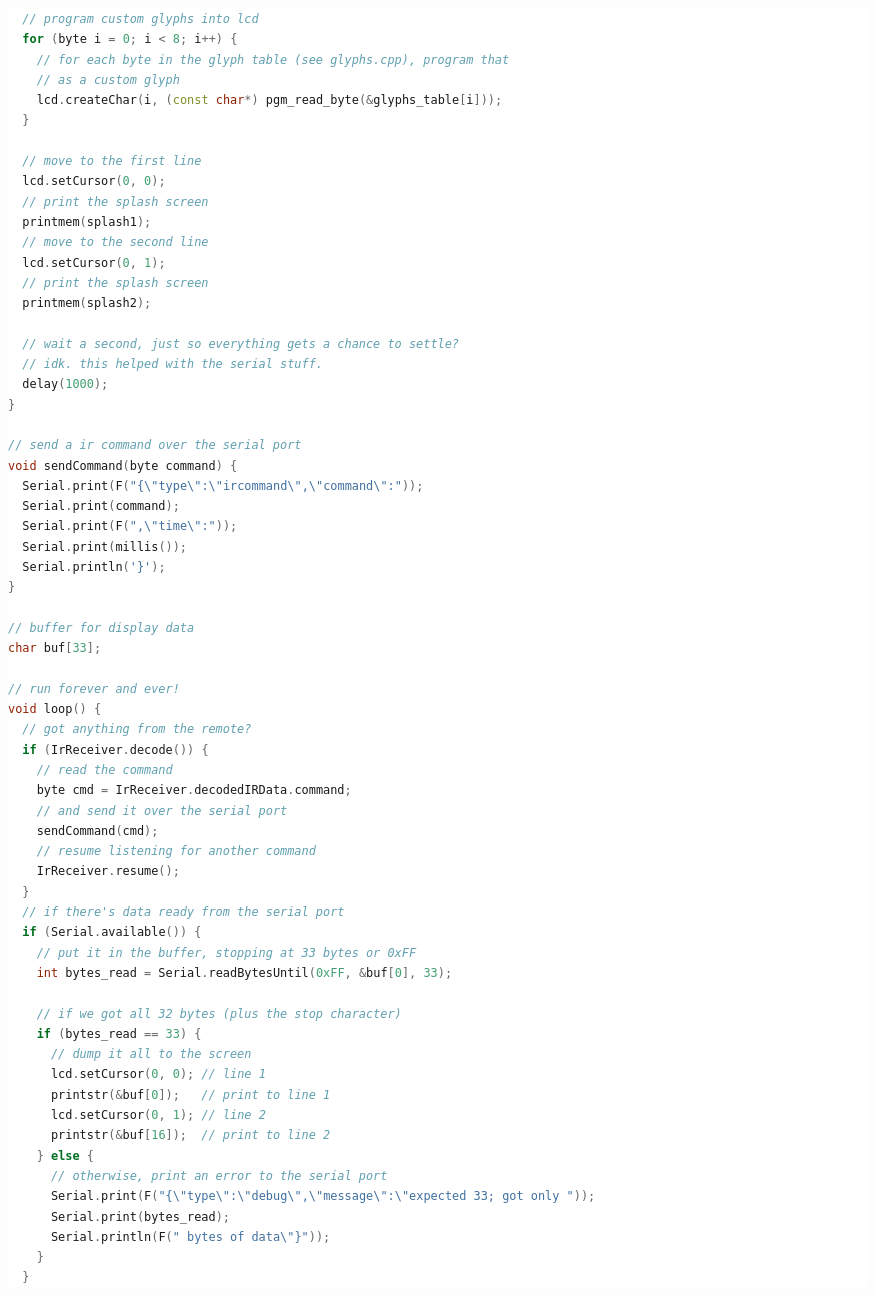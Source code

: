 ```cpp
  // program custom glyphs into lcd
  for (byte i = 0; i < 8; i++) {
    // for each byte in the glyph table (see glyphs.cpp), program that
    // as a custom glyph
    lcd.createChar(i, (const char*) pgm_read_byte(&glyphs_table[i]));
  }

  // move to the first line
  lcd.setCursor(0, 0);
  // print the splash screen
  printmem(splash1);
  // move to the second line
  lcd.setCursor(0, 1);
  // print the splash screen
  printmem(splash2);

  // wait a second, just so everything gets a chance to settle?
  // idk. this helped with the serial stuff.
  delay(1000);
}

// send a ir command over the serial port
void sendCommand(byte command) {
  Serial.print(F("{\"type\":\"ircommand\",\"command\":"));
  Serial.print(command);
  Serial.print(F(",\"time\":"));
  Serial.print(millis());
  Serial.println('}');
}

// buffer for display data
char buf[33];

// run forever and ever!
void loop() {
  // got anything from the remote?
  if (IrReceiver.decode()) {
    // read the command
    byte cmd = IrReceiver.decodedIRData.command;
    // and send it over the serial port
    sendCommand(cmd);
    // resume listening for another command
    IrReceiver.resume();
  }
  // if there's data ready from the serial port
  if (Serial.available()) {
    // put it in the buffer, stopping at 33 bytes or 0xFF
    int bytes_read = Serial.readBytesUntil(0xFF, &buf[0], 33);

    // if we got all 32 bytes (plus the stop character)
    if (bytes_read == 33) {
      // dump it all to the screen
      lcd.setCursor(0, 0); // line 1
      printstr(&buf[0]);   // print to line 1
      lcd.setCursor(0, 1); // line 2
      printstr(&buf[16]);  // print to line 2
    } else {
      // otherwise, print an error to the serial port
      Serial.print(F("{\"type\":\"debug\",\"message\":\"expected 33; got only "));
      Serial.print(bytes_read);
      Serial.println(F(" bytes of data\"}"));
    }
  }
```